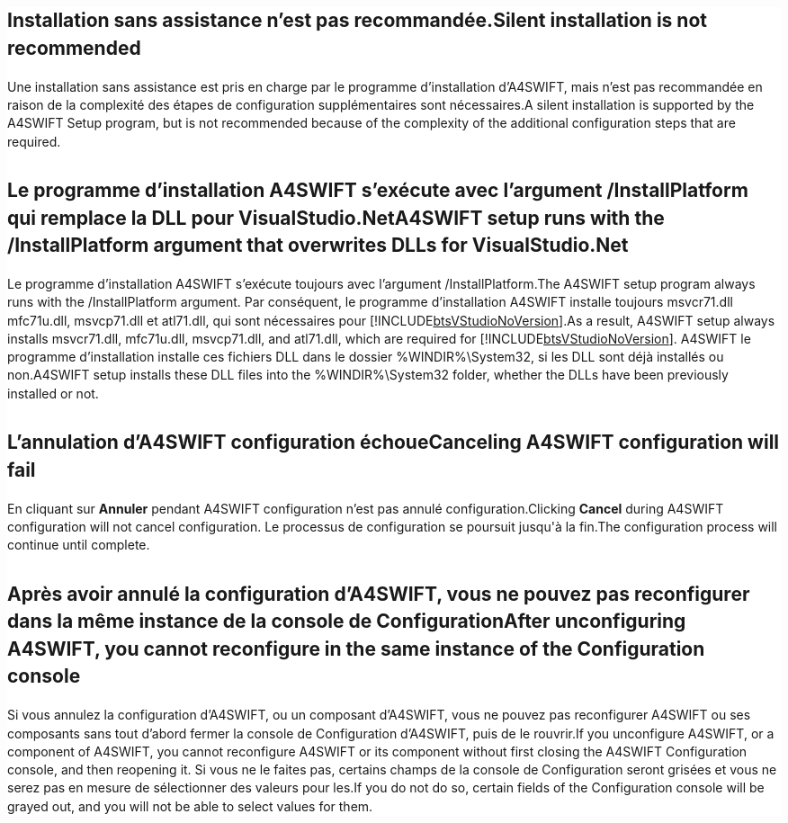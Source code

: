 ## <a name="silent-installation-is-not-recommended"></a><span data-ttu-id="48331-107">Installation sans assistance n’est pas recommandée.</span><span class="sxs-lookup"><span data-stu-id="48331-107">Silent installation is not recommended</span></span>  
 <span data-ttu-id="48331-108">Une installation sans assistance est pris en charge par le programme d’installation d’A4SWIFT, mais n’est pas recommandée en raison de la complexité des étapes de configuration supplémentaires sont nécessaires.</span><span class="sxs-lookup"><span data-stu-id="48331-108">A silent installation is supported by the A4SWIFT Setup program, but is not recommended because of the complexity of the additional configuration steps that are required.</span></span>  
  
## <a name="a4swift-setup-runs-with-the-installplatform-argument-that-overwrites-dlls-for-visualstudionet"></a><span data-ttu-id="48331-109">Le programme d’installation A4SWIFT s’exécute avec l’argument /InstallPlatform qui remplace la DLL pour VisualStudio.Net</span><span class="sxs-lookup"><span data-stu-id="48331-109">A4SWIFT setup runs with the /InstallPlatform argument that overwrites DLLs for VisualStudio.Net</span></span>  
 <span data-ttu-id="48331-110">Le programme d’installation A4SWIFT s’exécute toujours avec l’argument /InstallPlatform.</span><span class="sxs-lookup"><span data-stu-id="48331-110">The A4SWIFT setup program always runs with the /InstallPlatform argument.</span></span> <span data-ttu-id="48331-111">Par conséquent, le programme d’installation A4SWIFT installe toujours msvcr71.dll mfc71u.dll, msvcp71.dll et atl71.dll, qui sont nécessaires pour [!INCLUDE[btsVStudioNoVersion](../../includes/btsvstudionoversion-md.md)].</span><span class="sxs-lookup"><span data-stu-id="48331-111">As a result, A4SWIFT setup always installs msvcr71.dll, mfc71u.dll, msvcp71.dll, and atl71.dll, which are required for [!INCLUDE[btsVStudioNoVersion](../../includes/btsvstudionoversion-md.md)].</span></span> <span data-ttu-id="48331-112">A4SWIFT le programme d’installation installe ces fichiers DLL dans le dossier %WINDIR%\System32, si les DLL sont déjà installés ou non.</span><span class="sxs-lookup"><span data-stu-id="48331-112">A4SWIFT setup installs these DLL files into the %WINDIR%\System32 folder, whether the DLLs have been previously installed or not.</span></span>  
  
## <a name="canceling-a4swift-configuration-will-fail"></a><span data-ttu-id="48331-113">L’annulation d’A4SWIFT configuration échoue</span><span class="sxs-lookup"><span data-stu-id="48331-113">Canceling A4SWIFT configuration will fail</span></span>  
 <span data-ttu-id="48331-114">En cliquant sur **Annuler** pendant A4SWIFT configuration n’est pas annulé configuration.</span><span class="sxs-lookup"><span data-stu-id="48331-114">Clicking **Cancel** during A4SWIFT configuration will not cancel configuration.</span></span> <span data-ttu-id="48331-115">Le processus de configuration se poursuit jusqu'à la fin.</span><span class="sxs-lookup"><span data-stu-id="48331-115">The configuration process will continue until complete.</span></span>  
  
## <a name="after-unconfiguring-a4swift-you-cannot-reconfigure-in-the-same-instance-of-the-configuration-console"></a><span data-ttu-id="48331-116">Après avoir annulé la configuration d’A4SWIFT, vous ne pouvez pas reconfigurer dans la même instance de la console de Configuration</span><span class="sxs-lookup"><span data-stu-id="48331-116">After unconfiguring A4SWIFT, you cannot reconfigure in the same instance of the Configuration console</span></span>  
 <span data-ttu-id="48331-117">Si vous annulez la configuration d’A4SWIFT, ou un composant d’A4SWIFT, vous ne pouvez pas reconfigurer A4SWIFT ou ses composants sans tout d’abord fermer la console de Configuration d’A4SWIFT, puis de le rouvrir.</span><span class="sxs-lookup"><span data-stu-id="48331-117">If you unconfigure A4SWIFT, or a component of A4SWIFT, you cannot reconfigure A4SWIFT or its component without first closing the A4SWIFT Configuration console, and then reopening it.</span></span> <span data-ttu-id="48331-118">Si vous ne le faites pas, certains champs de la console de Configuration seront grisées et vous ne serez pas en mesure de sélectionner des valeurs pour les.</span><span class="sxs-lookup"><span data-stu-id="48331-118">If you do not do so, certain fields of the Configuration console will be grayed out, and you will not be able to select values for them.</span></span>  
  